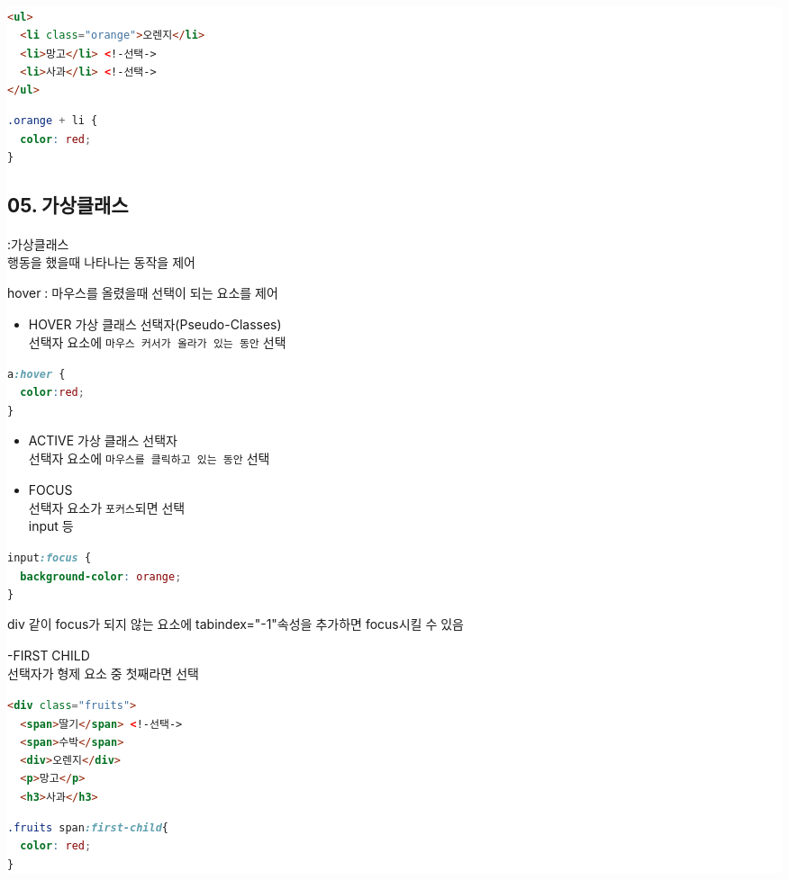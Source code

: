 ```html
<ul>
  <li class="orange">오렌지</li>
  <li>망고</li> <!-선택->
  <li>사과</li> <!-선택->
</ul>
```
```css
.orange + li {
  color: red;
}
```
## 05. 가상클래스
:가상클래스  
행동을 했을때 나타나는 동작을 제어

hover : 마우스를 올렸을때 선택이 되는 요소를 제어

- HOVER 가상 클래스 선택자(Pseudo-Classes)  
선택자 요소에 `마우스 커서가 올라가 있는 동안` 선택

```css
a:hover {
  color:red;
}
```

- ACTIVE 가상 클래스 선택자  
선택자 요소에 `마우스를 클릭하고 있는 동안` 선택

- FOCUS  
선택자 요소가 `포커스`되면 선택  
input 등
```css
input:focus {
  background-color: orange;
}
```
div 같이 focus가 되지 않는 요소에 tabindex="-1"속성을 추가하면 focus시킬 수 있음

-FIRST CHILD  
선택자가 형제 요소 중 첫째라면 선택
```html
<div class="fruits">
  <span>딸기</span> <!-선택->
  <span>수박</span>
  <div>오렌지</div>
  <p>망고</p>
  <h3>사과</h3>
```
```css
.fruits span:first-child{
  color: red;
}
```
